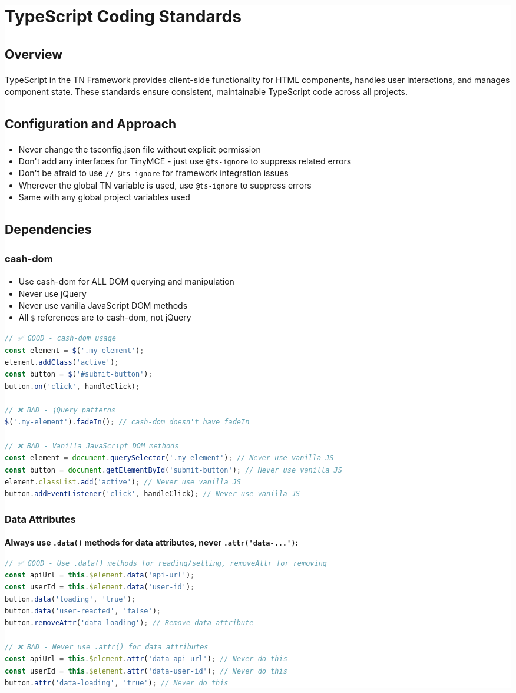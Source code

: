 # TypeScript Coding Standards

## Overview

TypeScript in the TN Framework provides client-side functionality for HTML components, handles user interactions, and manages component state. These standards ensure consistent, maintainable TypeScript code across all projects.

## Configuration and Approach

- Never change the tsconfig.json file without explicit permission
- Don't add any interfaces for TinyMCE - just use `@ts-ignore` to suppress related errors
- Don't be afraid to use `// @ts-ignore` for framework integration issues
- Wherever the global TN variable is used, use `@ts-ignore` to suppress errors
- Same with any global project variables used

## Dependencies

### cash-dom

- Use cash-dom for ALL DOM querying and manipulation
- Never use jQuery
- Never use vanilla JavaScript DOM methods
- All `$` references are to cash-dom, not jQuery

```typescript
// ✅ GOOD - cash-dom usage
const element = $('.my-element');
element.addClass('active');
const button = $('#submit-button');
button.on('click', handleClick);

// ❌ BAD - jQuery patterns
$('.my-element').fadeIn(); // cash-dom doesn't have fadeIn

// ❌ BAD - Vanilla JavaScript DOM methods
const element = document.querySelector('.my-element'); // Never use vanilla JS
const button = document.getElementById('submit-button'); // Never use vanilla JS
element.classList.add('active'); // Never use vanilla JS
button.addEventListener('click', handleClick); // Never use vanilla JS
```

### Data Attributes

**Always use `.data()` methods for data attributes, never `.attr('data-...')`:**

```typescript
// ✅ GOOD - Use .data() methods for reading/setting, removeAttr for removing
const apiUrl = this.$element.data('api-url');
const userId = this.$element.data('user-id');
button.data('loading', 'true');
button.data('user-reacted', 'false');
button.removeAttr('data-loading'); // Remove data attribute

// ❌ BAD - Never use .attr() for data attributes
const apiUrl = this.$element.attr('data-api-url'); // Never do this
const userId = this.$element.attr('data-user-id'); // Never do this
button.attr('data-loading', 'true'); // Never do this
```
